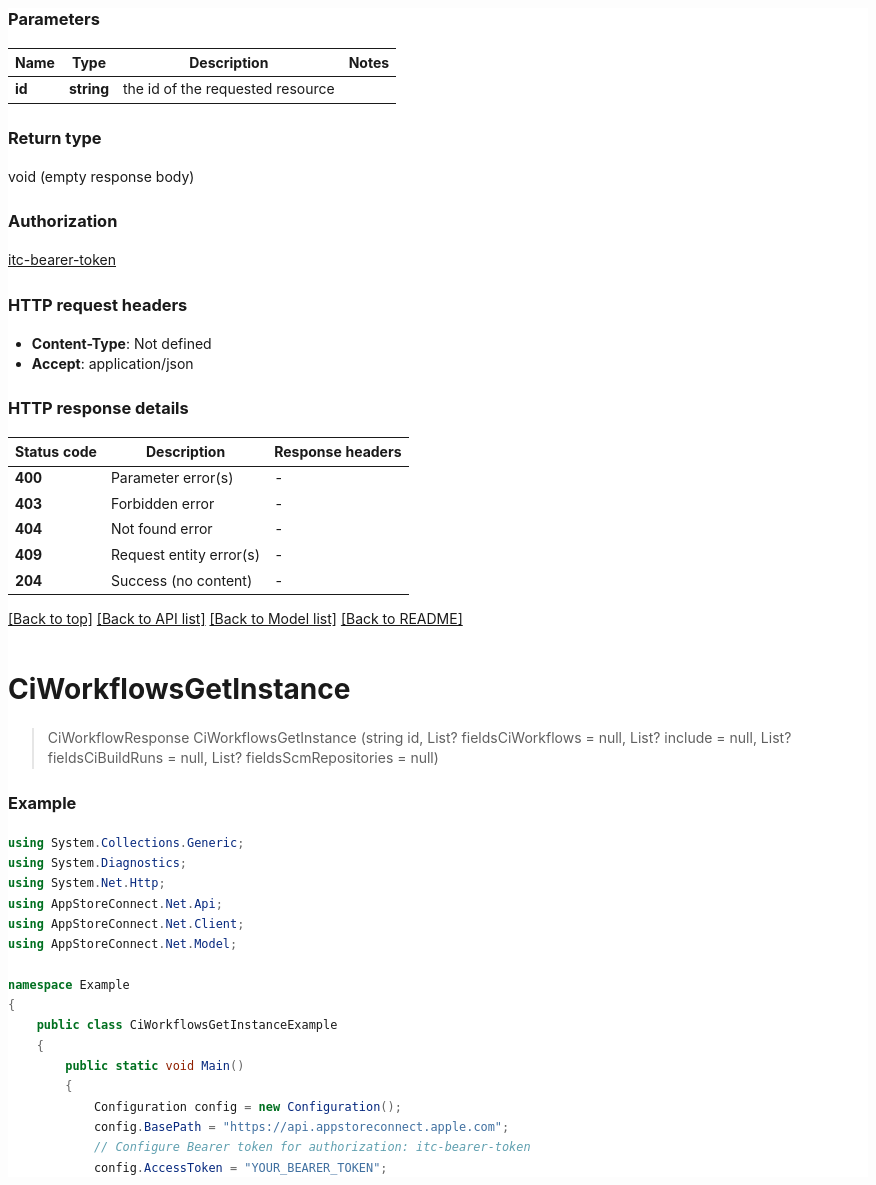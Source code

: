 ### Parameters

| Name | Type | Description | Notes |
|------|------|-------------|-------|
| **id** | **string** | the id of the requested resource |  |

### Return type

void (empty response body)

### Authorization

[itc-bearer-token](../README.md#itc-bearer-token)

### HTTP request headers

 - **Content-Type**: Not defined
 - **Accept**: application/json


### HTTP response details
| Status code | Description | Response headers |
|-------------|-------------|------------------|
| **400** | Parameter error(s) |  -  |
| **403** | Forbidden error |  -  |
| **404** | Not found error |  -  |
| **409** | Request entity error(s) |  -  |
| **204** | Success (no content) |  -  |

[[Back to top]](#) [[Back to API list]](../README.md#documentation-for-api-endpoints) [[Back to Model list]](../README.md#documentation-for-models) [[Back to README]](../README.md)

<a name="ciworkflowsgetinstance"></a>
# **CiWorkflowsGetInstance**
> CiWorkflowResponse CiWorkflowsGetInstance (string id, List<string>? fieldsCiWorkflows = null, List<string>? include = null, List<string>? fieldsCiBuildRuns = null, List<string>? fieldsScmRepositories = null)



### Example
```csharp
using System.Collections.Generic;
using System.Diagnostics;
using System.Net.Http;
using AppStoreConnect.Net.Api;
using AppStoreConnect.Net.Client;
using AppStoreConnect.Net.Model;

namespace Example
{
    public class CiWorkflowsGetInstanceExample
    {
        public static void Main()
        {
            Configuration config = new Configuration();
            config.BasePath = "https://api.appstoreconnect.apple.com";
            // Configure Bearer token for authorization: itc-bearer-token
            config.AccessToken = "YOUR_BEARER_TOKEN";

```